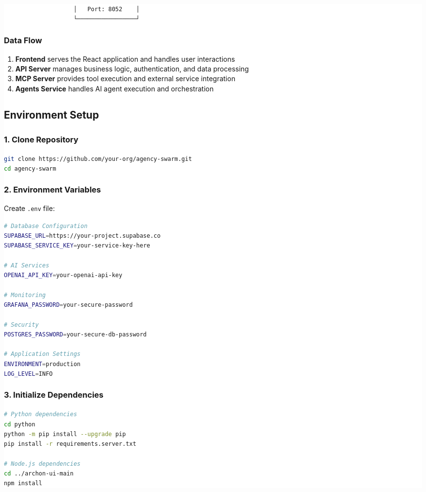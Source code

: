 ```
                    │   Port: 8052    │
                    └─────────────────┘
```

### Data Flow
1. **Frontend** serves the React application and handles user interactions
2. **API Server** manages business logic, authentication, and data processing
3. **MCP Server** provides tool execution and external service integration
4. **Agents Service** handles AI agent execution and orchestration

## Environment Setup

### 1. Clone Repository
```bash
git clone https://github.com/your-org/agency-swarm.git
cd agency-swarm
```

### 2. Environment Variables
Create `.env` file:
```bash
# Database Configuration
SUPABASE_URL=https://your-project.supabase.co
SUPABASE_SERVICE_KEY=your-service-key-here

# AI Services
OPENAI_API_KEY=your-openai-api-key

# Monitoring
GRAFANA_PASSWORD=your-secure-password

# Security
POSTGRES_PASSWORD=your-secure-db-password

# Application Settings
ENVIRONMENT=production
LOG_LEVEL=INFO
```

### 3. Initialize Dependencies
```bash
# Python dependencies
cd python
python -m pip install --upgrade pip
pip install -r requirements.server.txt

# Node.js dependencies
cd ../archon-ui-main
npm install
```
